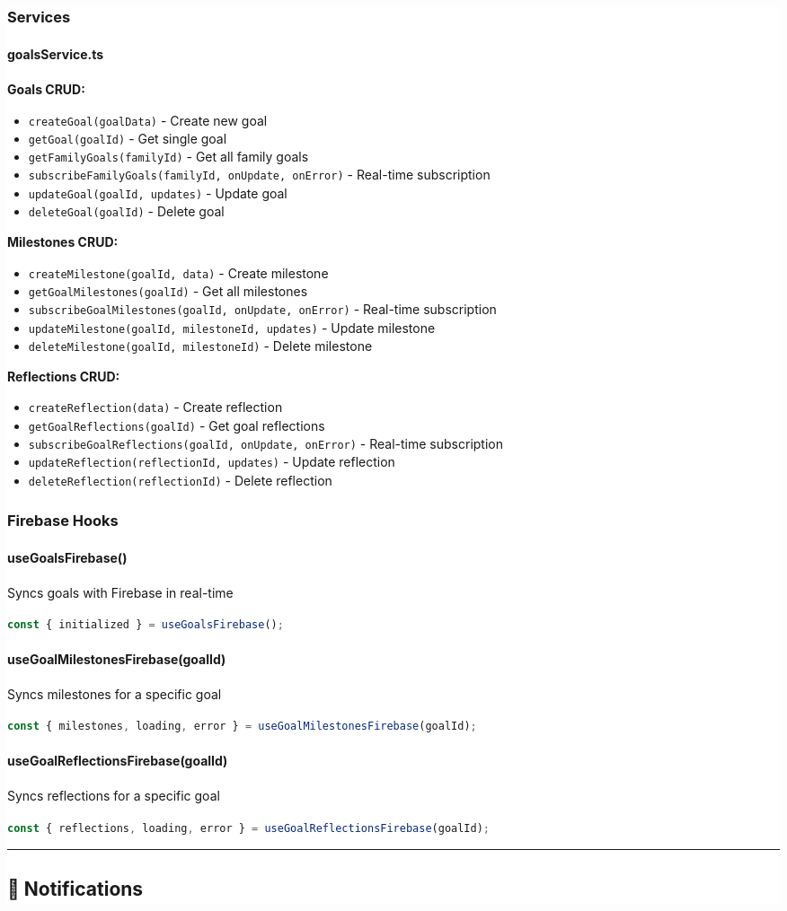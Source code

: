 ### Services

#### goalsService.ts

**Goals CRUD:**

- `createGoal(goalData)` - Create new goal
- `getGoal(goalId)` - Get single goal
- `getFamilyGoals(familyId)` - Get all family goals
- `subscribeFamilyGoals(familyId, onUpdate, onError)` - Real-time subscription
- `updateGoal(goalId, updates)` - Update goal
- `deleteGoal(goalId)` - Delete goal

**Milestones CRUD:**

- `createMilestone(goalId, data)` - Create milestone
- `getGoalMilestones(goalId)` - Get all milestones
- `subscribeGoalMilestones(goalId, onUpdate, onError)` - Real-time subscription
- `updateMilestone(goalId, milestoneId, updates)` - Update milestone
- `deleteMilestone(goalId, milestoneId)` - Delete milestone

**Reflections CRUD:**

- `createReflection(data)` - Create reflection
- `getGoalReflections(goalId)` - Get goal reflections
- `subscribeGoalReflections(goalId, onUpdate, onError)` - Real-time subscription
- `updateReflection(reflectionId, updates)` - Update reflection
- `deleteReflection(reflectionId)` - Delete reflection

### Firebase Hooks

#### useGoalsFirebase()

Syncs goals with Firebase in real-time

```typescript
const { initialized } = useGoalsFirebase();
```

#### useGoalMilestonesFirebase(goalId)

Syncs milestones for a specific goal

```typescript
const { milestones, loading, error } = useGoalMilestonesFirebase(goalId);
```

#### useGoalReflectionsFirebase(goalId)

Syncs reflections for a specific goal

```typescript
const { reflections, loading, error } = useGoalReflectionsFirebase(goalId);
```

---

## 🔔 Notifications
